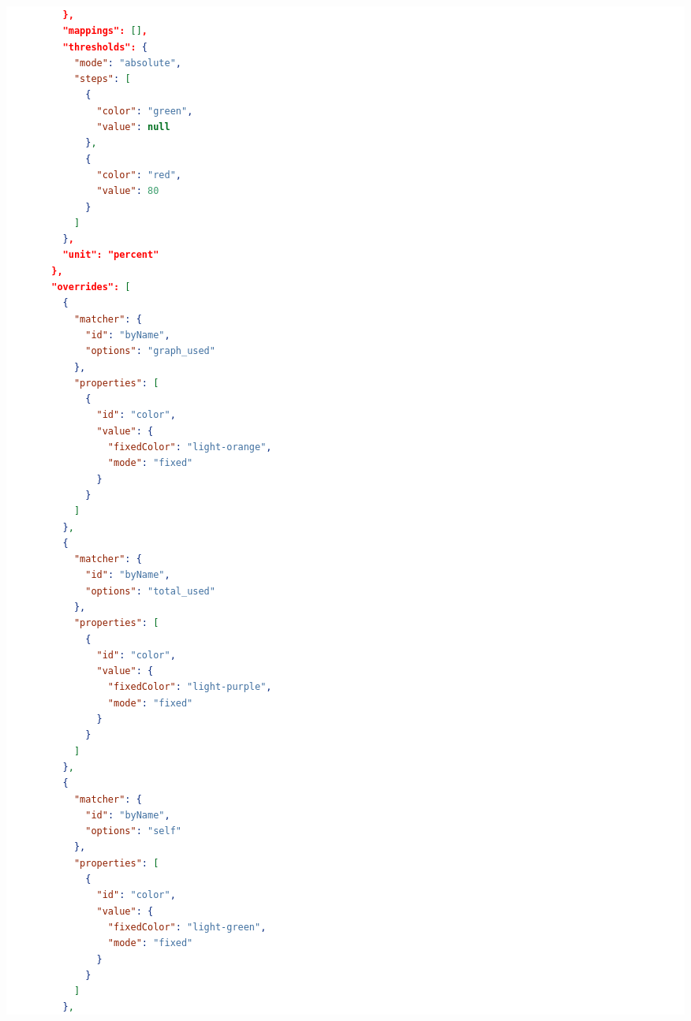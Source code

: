 ```json
          },
          "mappings": [],
          "thresholds": {
            "mode": "absolute",
            "steps": [
              {
                "color": "green",
                "value": null
              },
              {
                "color": "red",
                "value": 80
              }
            ]
          },
          "unit": "percent"
        },
        "overrides": [
          {
            "matcher": {
              "id": "byName",
              "options": "graph_used"
            },
            "properties": [
              {
                "id": "color",
                "value": {
                  "fixedColor": "light-orange",
                  "mode": "fixed"
                }
              }
            ]
          },
          {
            "matcher": {
              "id": "byName",
              "options": "total_used"
            },
            "properties": [
              {
                "id": "color",
                "value": {
                  "fixedColor": "light-purple",
                  "mode": "fixed"
                }
              }
            ]
          },
          {
            "matcher": {
              "id": "byName",
              "options": "self"
            },
            "properties": [
              {
                "id": "color",
                "value": {
                  "fixedColor": "light-green",
                  "mode": "fixed"
                }
              }
            ]
          },
```